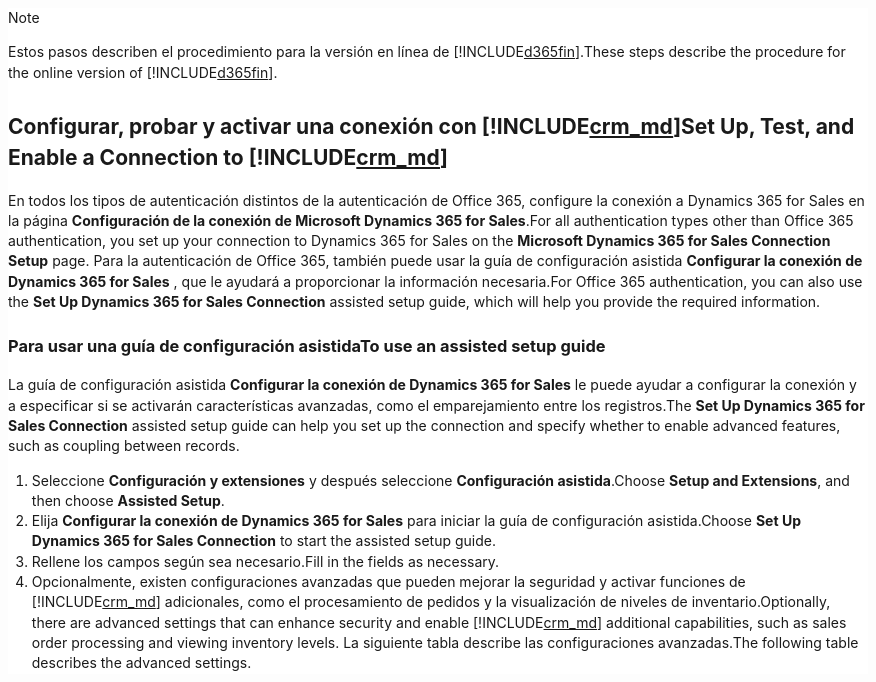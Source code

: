 > [!Note]
> <span data-ttu-id="eed56-112">Estos pasos describen el procedimiento para la versión en línea de [!INCLUDE[d365fin](includes/d365fin_md.md)].</span><span class="sxs-lookup"><span data-stu-id="eed56-112">These steps describe the procedure for the online version of [!INCLUDE[d365fin](includes/d365fin_md.md)].</span></span>

## <a name="set-up-test-and-enable-a-connection-to-includecrmmdincludescrmmdmd"></a><span data-ttu-id="eed56-113">Configurar, probar y activar una conexión con [!INCLUDE[crm_md](includes/crm_md.md)]</span><span class="sxs-lookup"><span data-stu-id="eed56-113">Set Up, Test, and Enable a Connection to [!INCLUDE[crm_md](includes/crm_md.md)]</span></span>  
<span data-ttu-id="eed56-114">En todos los tipos de autenticación distintos de la autenticación de Office 365, configure la conexión a Dynamics 365 for Sales en la página **Configuración de la conexión de Microsoft Dynamics 365 for Sales**.</span><span class="sxs-lookup"><span data-stu-id="eed56-114">For all authentication types other than Office 365 authentication, you set up your connection to Dynamics 365 for Sales on the **Microsoft Dynamics 365 for Sales Connection Setup** page.</span></span> <span data-ttu-id="eed56-115">Para la autenticación de Office 365, también puede usar la guía de configuración asistida **Configurar la conexión de Dynamics 365 for Sales** , que le ayudará a proporcionar la información necesaria.</span><span class="sxs-lookup"><span data-stu-id="eed56-115">For Office 365 authentication, you can also use the **Set Up Dynamics 365 for Sales Connection** assisted setup guide, which will help you provide the required information.</span></span>

### <a name="to-use-an-assisted-setup-guide"></a><span data-ttu-id="eed56-116">Para usar una guía de configuración asistida</span><span class="sxs-lookup"><span data-stu-id="eed56-116">To use an assisted setup guide</span></span>
<span data-ttu-id="eed56-117">La guía de configuración asistida **Configurar la conexión de Dynamics 365 for Sales** le puede ayudar a configurar la conexión y a especificar si se activarán características avanzadas, como el emparejamiento entre los registros.</span><span class="sxs-lookup"><span data-stu-id="eed56-117">The **Set Up Dynamics 365 for Sales Connection** assisted setup guide can help you set up the connection and specify whether to enable advanced features, such as coupling between records.</span></span> 

1. <span data-ttu-id="eed56-118">Seleccione **Configuración y extensiones** y después seleccione **Configuración asistida**.</span><span class="sxs-lookup"><span data-stu-id="eed56-118">Choose **Setup and Extensions**, and then choose **Assisted Setup**.</span></span>
2. <span data-ttu-id="eed56-119">Elija **Configurar la conexión de Dynamics 365 for Sales** para iniciar la guía de configuración asistida.</span><span class="sxs-lookup"><span data-stu-id="eed56-119">Choose **Set Up Dynamics 365 for Sales Connection** to start the assisted setup guide.</span></span>
3. <span data-ttu-id="eed56-120">Rellene los campos según sea necesario.</span><span class="sxs-lookup"><span data-stu-id="eed56-120">Fill in the fields as necessary.</span></span>
4. <span data-ttu-id="eed56-121">Opcionalmente, existen configuraciones avanzadas que pueden mejorar la seguridad y activar funciones de [!INCLUDE[crm_md](includes/crm_md.md)] adicionales, como el procesamiento de pedidos y la visualización de niveles de inventario.</span><span class="sxs-lookup"><span data-stu-id="eed56-121">Optionally, there are advanced settings that can enhance security and enable [!INCLUDE[crm_md](includes/crm_md.md)] additional capabilities, such as sales order processing and viewing inventory levels.</span></span> <span data-ttu-id="eed56-122">La siguiente tabla describe las configuraciones avanzadas.</span><span class="sxs-lookup"><span data-stu-id="eed56-122">The following table describes the advanced settings.</span></span>  
